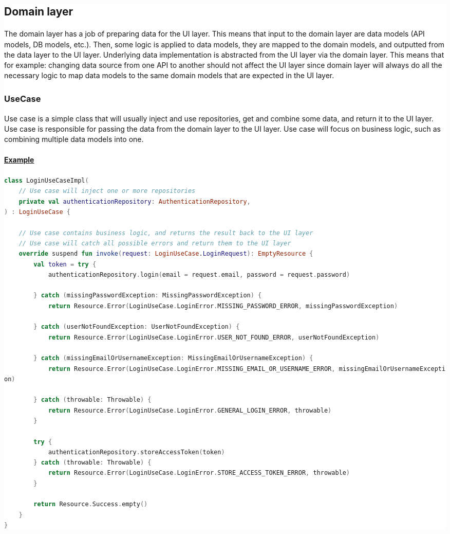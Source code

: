## Domain layer

The domain layer has a job of preparing data for the UI layer. This means that input to the domain layer are data models (API models, DB models, etc.). Then, some logic is applied to data models, they
are mapped to the domain models, and outputted from the data layer to the UI layer. Underlying data implementation is abstracted from the UI layer via the domain layer. This means that for example:
changing data source from one API to another should not affect the UI layer since domain layer will always do all the necessary logic to map data models to the same domain models that are expected in
the UI layer.

### UseCase

Use case is a simple class that will usually inject and use repositories, get and combine some data, and return it to the UI layer. Use case is responsible for passing the data from the domain layer
to the UI layer. Use case will focus on business logic, such as combining multiple data models into one.

#### [Example](domain/src/main/kotlin/hr/asee/android/template/domain/usecase/impl/LoginUseCaseImpl.kt)

```kotlin
class LoginUseCaseImpl(
    // Use case will inject one or more repositories
    private val authenticationRepository: AuthenticationRepository,
) : LoginUseCase {

    // Use case contains business logic, and returns the result back to the UI layer
    // Use case will catch all possible errors and return them to the UI layer
    override suspend fun invoke(request: LoginUseCase.LoginRequest): EmptyResource {
        val token = try {
            authenticationRepository.login(email = request.email, password = request.password)

        } catch (missingPasswordException: MissingPasswordException) {
            return Resource.Error(LoginUseCase.LoginError.MISSING_PASSWORD_ERROR, missingPasswordException)

        } catch (userNotFoundException: UserNotFoundException) {
            return Resource.Error(LoginUseCase.LoginError.USER_NOT_FOUND_ERROR, userNotFoundException)

        } catch (missingEmailOrUsernameException: MissingEmailOrUsernameException) {
            return Resource.Error(LoginUseCase.LoginError.MISSING_EMAIL_OR_USERNAME_ERROR, missingEmailOrUsernameException)

        } catch (throwable: Throwable) {
            return Resource.Error(LoginUseCase.LoginError.GENERAL_LOGIN_ERROR, throwable)
        }

        try {
            authenticationRepository.storeAccessToken(token)
        } catch (throwable: Throwable) {
            return Resource.Error(LoginUseCase.LoginError.STORE_ACCESS_TOKEN_ERROR, throwable)
        }

        return Resource.Success.empty()
    }
}
```

